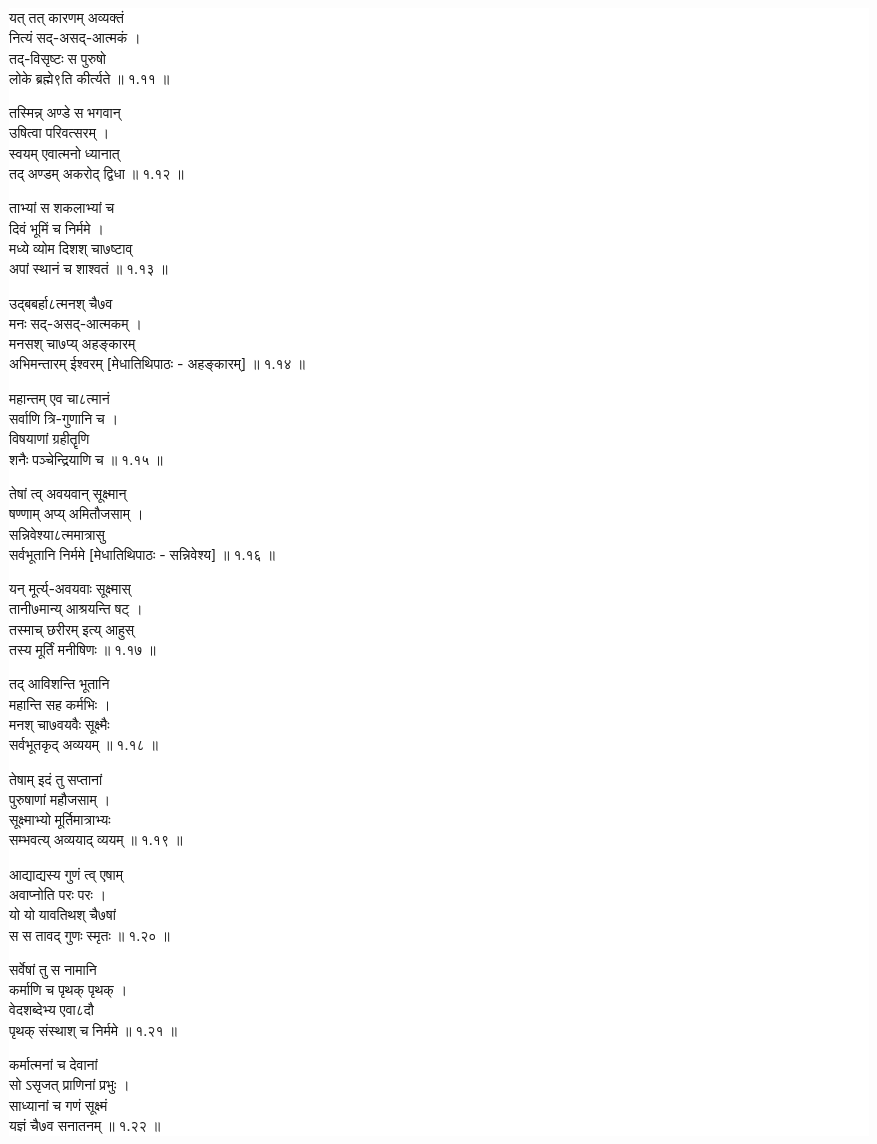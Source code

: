 यत् तत् कारणम् अव्यक्तं  
नित्यं सद्-असद्-आत्मकं ।  
तद्-विसृष्टः स पुरुषो  
लोके ब्रह्मे९ति कीर्त्यते  ॥ १.११ ॥  

तस्मिन्न् अण्डे स भगवान्  
उषित्वा परिवत्सरम् ।  
स्वयम् एवात्मनो ध्यानात्  
तद् अण्डम् अकरोद् द्विधा  ॥ १.१२ ॥  
  
ताभ्यां स शकलाभ्यां च  
दिवं भूमिं च निर्ममे ।  
मध्ये व्योम दिशश् चा७ष्टाव्  
अपां स्थानं च शाश्वतं  ॥ १.१३ ॥  
  
उद्बबर्हा८त्मनश् चै७व  
मनः सद्-असद्-आत्मकम् ।  
मनसश् चा७प्य् अहङ्कारम्  
अभिमन्तारम् ईश्वरम् [मेधातिथिपाठः - अहङ्कारम्]  ॥ १.१४ ॥  
  
महान्तम् एव चा८त्मानं  
सर्वाणि त्रि-गुणानि च ।  
विषयाणां ग्रहीतॄणि  
शनैः पञ्चेन्द्रियाणि च  ॥ १.१५ ॥  
  
तेषां त्व् अवयवान् सूक्ष्मान्  
षण्णाम् अप्य् अमितौजसाम् ।  
सन्निवेश्या८त्ममात्रासु  
सर्वभूतानि निर्ममे [मेधातिथिपाठः - सन्निवेश्य]  ॥ १.१६ ॥  
  
यन् मूर्त्य्-अवयवाः सूक्ष्मास्  
तानी७मान्य् आश्रयन्ति षट् ।  
तस्माच् छरीरम् इत्य् आहुस्  
तस्य मूर्तिं मनीषिणः  ॥ १.१७ ॥  
  
तद् आविशन्ति भूतानि  
महान्ति सह कर्मभिः ।  
मनश् चा७वयवैः सूक्ष्मैः  
सर्वभूतकृद् अव्ययम्  ॥ १.१८ ॥  
  
तेषाम् इदं तु सप्तानां  
पुरुषाणां महौजसाम् ।  
सूक्ष्माभ्यो मूर्तिमात्राभ्यः  
सम्भवत्य् अव्ययाद् व्ययम्  ॥ १.१९ ॥  
  
आद्याद्यस्य गुणं त्व् एषाम्  
अवाप्नोति परः परः ।  
यो यो यावतिथश् चै७षां  
स स तावद् गुणः स्मृतः  ॥ १.२० ॥  
  
सर्वेषां तु स नामानि  
कर्माणि च पृथक् पृथक् ।  
वेदशब्देभ्य एवा८दौ  
पृथक् संस्थाश् च निर्ममे  ॥ १.२१ ॥  
  
कर्मात्मनां च देवानां  
सो ऽसृजत् प्राणिनां प्रभुः ।  
साध्यानां च गणं सूक्ष्मं  
यज्ञं चै७व सनातनम्  ॥ १.२२ ॥  
  